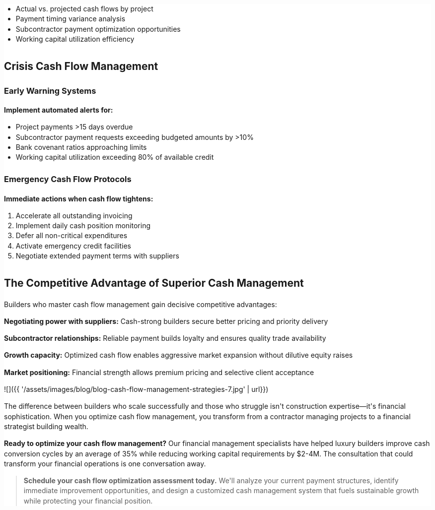 - Actual vs. projected cash flows by project
- Payment timing variance analysis
- Subcontractor payment optimization opportunities
- Working capital utilization efficiency

## Crisis Cash Flow Management

### Early Warning Systems

**Implement automated alerts for:**

- Project payments >15 days overdue
- Subcontractor payment requests exceeding budgeted amounts by >10%
- Bank covenant ratios approaching limits
- Working capital utilization exceeding 80% of available credit

### Emergency Cash Flow Protocols

**Immediate actions when cash flow tightens:**

1. Accelerate all outstanding invoicing
2. Implement daily cash position monitoring
3. Defer all non-critical expenditures
4. Activate emergency credit facilities
5. Negotiate extended payment terms with suppliers

## The Competitive Advantage of Superior Cash Management

Builders who master cash flow management gain decisive competitive advantages:

**Negotiating power with suppliers:** Cash-strong builders secure better pricing and priority delivery

**Subcontractor relationships:** Reliable payment builds loyalty and ensures quality trade availability

**Growth capacity:** Optimized cash flow enables aggressive market expansion without dilutive equity raises

**Market positioning:** Financial strength allows premium pricing and selective client acceptance

![]({{ '/assets/images/blog/blog-cash-flow-management-strategies-7.jpg' | url}})

The difference between builders who scale successfully and those who struggle isn't construction expertise—it's financial sophistication. When you optimize cash flow management, you transform from a contractor managing projects to a financial strategist building wealth.

**Ready to optimize your cash flow management?** Our financial management specialists have helped luxury builders improve cash conversion cycles by an average of 35% while reducing working capital requirements by $2-4M. The consultation that could transform your financial operations is one conversation away.

> **Schedule your cash flow optimization assessment today.** We'll analyze your current payment structures, identify immediate improvement opportunities, and design a customized cash management system that fuels sustainable growth while protecting your financial position.